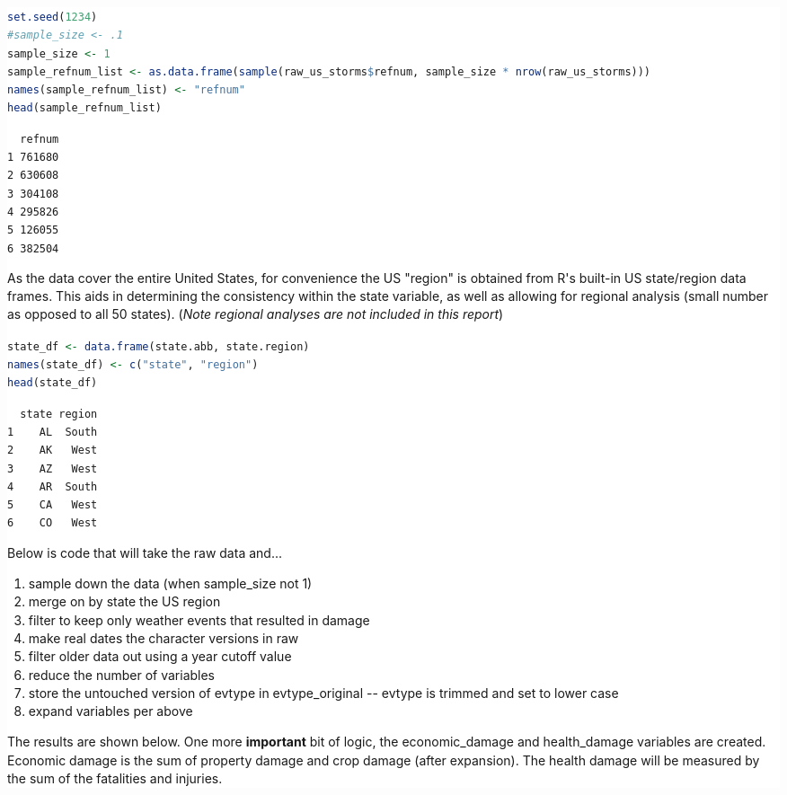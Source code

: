 
```r
set.seed(1234)
#sample_size <- .1
sample_size <- 1
sample_refnum_list <- as.data.frame(sample(raw_us_storms$refnum, sample_size * nrow(raw_us_storms)))
names(sample_refnum_list) <- "refnum"
head(sample_refnum_list)
```

```
  refnum
1 761680
2 630608
3 304108
4 295826
5 126055
6 382504
```

As the data cover the entire United States, for convenience the US "region" is obtained from R's built-in US state/region data frames.  This aids in determining the consistency within the state variable, as well as allowing for regional analysis (small number as opposed to all 50 states).  (*Note regional analyses are not included in this report*)


```r
state_df <- data.frame(state.abb, state.region)
names(state_df) <- c("state", "region")
head(state_df)
```

```
  state region
1    AL  South
2    AK   West
3    AZ   West
4    AR  South
5    CA   West
6    CO   West
```

Below is code that will take the raw data and...

1. sample down the data (when sample_size not 1)
2. merge on by state the US region
3. filter to keep only weather events that resulted in damage
4. make real dates the character versions in raw
5. filter older data out using a year cutoff value
6. reduce the number of variables
7. store the untouched version of evtype in evtype_original -- evtype is trimmed and set to lower case
8. expand variables per above

The results are shown below.  One more **important** bit of logic, the economic_damage and health_damage variables are created.  Economic damage is the sum of property damage and crop damage (after expansion).  The health damage will be measured by the sum of the fatalities and injuries.
